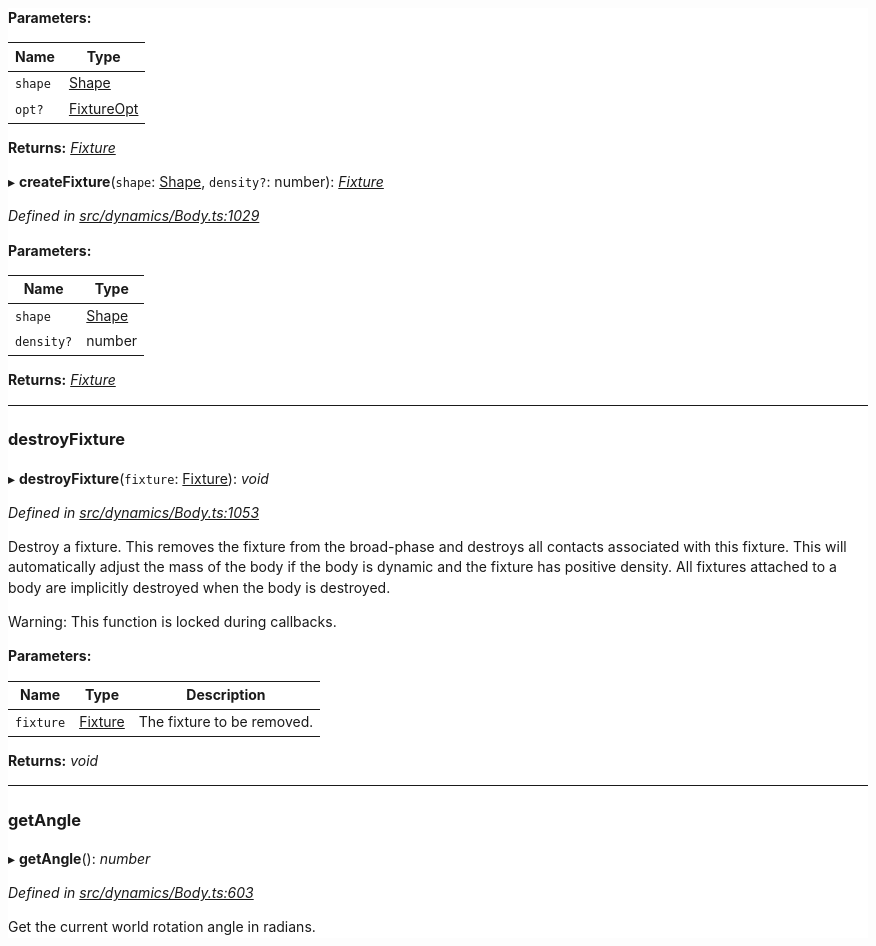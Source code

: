 **Parameters:**

Name | Type |
------ | ------ |
`shape` | [Shape](shape.md) |
`opt?` | [FixtureOpt](../interfaces/fixtureopt.md) |

**Returns:** *[Fixture](fixture.md)*

▸ **createFixture**(`shape`: [Shape](shape.md), `density?`: number): *[Fixture](fixture.md)*

*Defined in [src/dynamics/Body.ts:1029](https://github.com/shakiba/planck.js/blob/b8c946c/src/dynamics/Body.ts#L1029)*

**Parameters:**

Name | Type |
------ | ------ |
`shape` | [Shape](shape.md) |
`density?` | number |

**Returns:** *[Fixture](fixture.md)*

___

###  destroyFixture

▸ **destroyFixture**(`fixture`: [Fixture](fixture.md)): *void*

*Defined in [src/dynamics/Body.ts:1053](https://github.com/shakiba/planck.js/blob/b8c946c/src/dynamics/Body.ts#L1053)*

Destroy a fixture. This removes the fixture from the broad-phase and destroys
all contacts associated with this fixture. This will automatically adjust the
mass of the body if the body is dynamic and the fixture has positive density.
All fixtures attached to a body are implicitly destroyed when the body is
destroyed.

Warning: This function is locked during callbacks.

**Parameters:**

Name | Type | Description |
------ | ------ | ------ |
`fixture` | [Fixture](fixture.md) | The fixture to be removed.  |

**Returns:** *void*

___

###  getAngle

▸ **getAngle**(): *number*

*Defined in [src/dynamics/Body.ts:603](https://github.com/shakiba/planck.js/blob/b8c946c/src/dynamics/Body.ts#L603)*

Get the current world rotation angle in radians.
